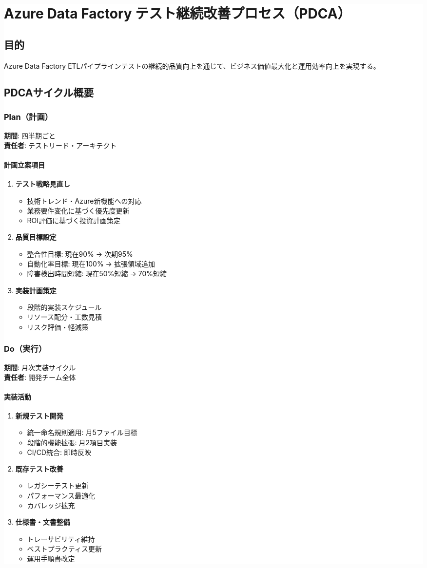 # Azure Data Factory テスト継続改善プロセス（PDCA）

## 目的

Azure Data Factory ETLパイプラインテストの継続的品質向上を通じて、ビジネス価値最大化と運用効率向上を実現する。

## PDCAサイクル概要

### Plan（計画）

**期間**: 四半期ごと  
**責任者**: テストリード・アーキテクト  

#### 計画立案項目

1. **テスト戦略見直し**
   - 技術トレンド・Azure新機能への対応
   - 業務要件変化に基づく優先度更新
   - ROI評価に基づく投資計画策定

2. **品質目標設定**
   - 整合性目標: 現在90% → 次期95%
   - 自動化率目標: 現在100% → 拡張領域追加
   - 障害検出時間短縮: 現在50%短縮 → 70%短縮

3. **実装計画策定**
   - 段階的実装スケジュール
   - リソース配分・工数見積
   - リスク評価・軽減策

### Do（実行）

**期間**: 月次実装サイクル  
**責任者**: 開発チーム全体  

#### 実装活動

1. **新規テスト開発**
   - 統一命名規則適用: 月5ファイル目標
   - 段階的機能拡張: 月2項目実装
   - CI/CD統合: 即時反映

2. **既存テスト改善**
   - レガシーテスト更新
   - パフォーマンス最適化
   - カバレッジ拡充

3. **仕様書・文書整備**
   - トレーサビリティ維持
   - ベストプラクティス更新
   - 運用手順書改定
